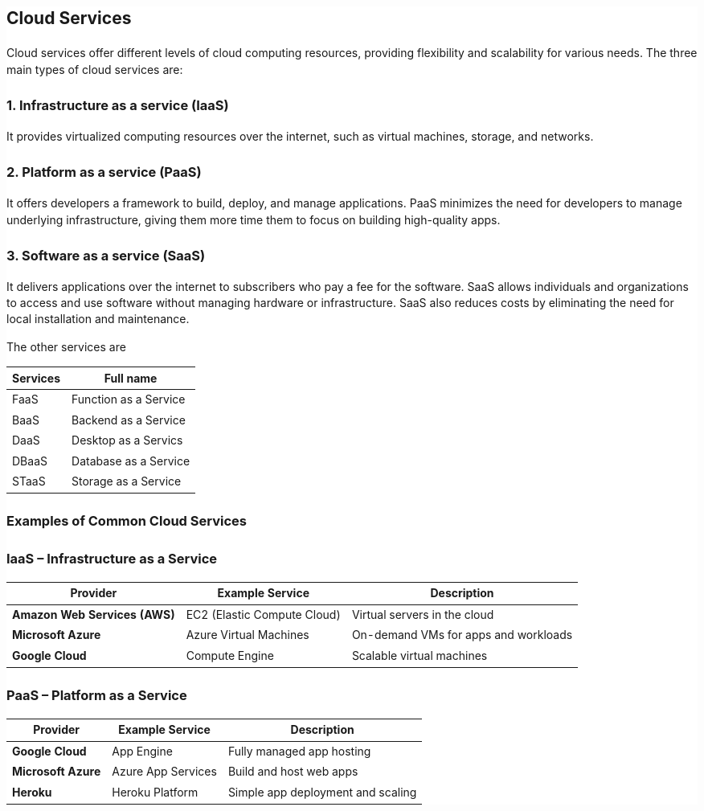 ## Cloud Services
Cloud services offer different levels of cloud computing resources, providing flexibility and scalability for various needs. The three main types of cloud services are:
 
### 1. Infrastructure as a service (IaaS) 
It provides virtualized computing resources over the internet, such as virtual machines, storage, and networks.
### 2. Platform as a service (PaaS) 
It offers developers a framework to build, deploy, and manage applications. PaaS minimizes the need for developers to manage underlying infrastructure, giving them more time them to focus on building high-quality apps.
### 3. Software as a service (SaaS) 
It delivers applications over the internet to subscribers who pay a fee for the software. SaaS allows individuals and organizations to access and use software without managing hardware or infrastructure. SaaS also reduces costs by eliminating the need for local installation and maintenance.

The other services are

| Services | Full name             |
|----------|-----------------------|
| FaaS     | Function as a Service |
| BaaS     | Backend as a Service  |
| DaaS     | Desktop as a Servics  |
| DBaaS    | Database as a Service |
| STaaS    | Storage as a Service  |

### Examples of Common Cloud Services
### IaaS – Infrastructure as a Service

| Provider                      | Example Service             | Description                          |
| ----------------------------- | --------------------------- | ------------------------------------ |
| **Amazon Web Services (AWS)** | EC2 (Elastic Compute Cloud) | Virtual servers in the cloud         |
| **Microsoft Azure**           | Azure Virtual Machines      | On-demand VMs for apps and workloads |
| **Google Cloud**              | Compute Engine              | Scalable virtual machines            |


### PaaS – Platform as a Service
| Provider            | Example Service    | Description                       |
| ------------------- | ------------------ | --------------------------------- |
| **Google Cloud**    | App Engine         | Fully managed app hosting         |
| **Microsoft Azure** | Azure App Services | Build and host web apps           |
| **Heroku**          | Heroku Platform    | Simple app deployment and scaling |
